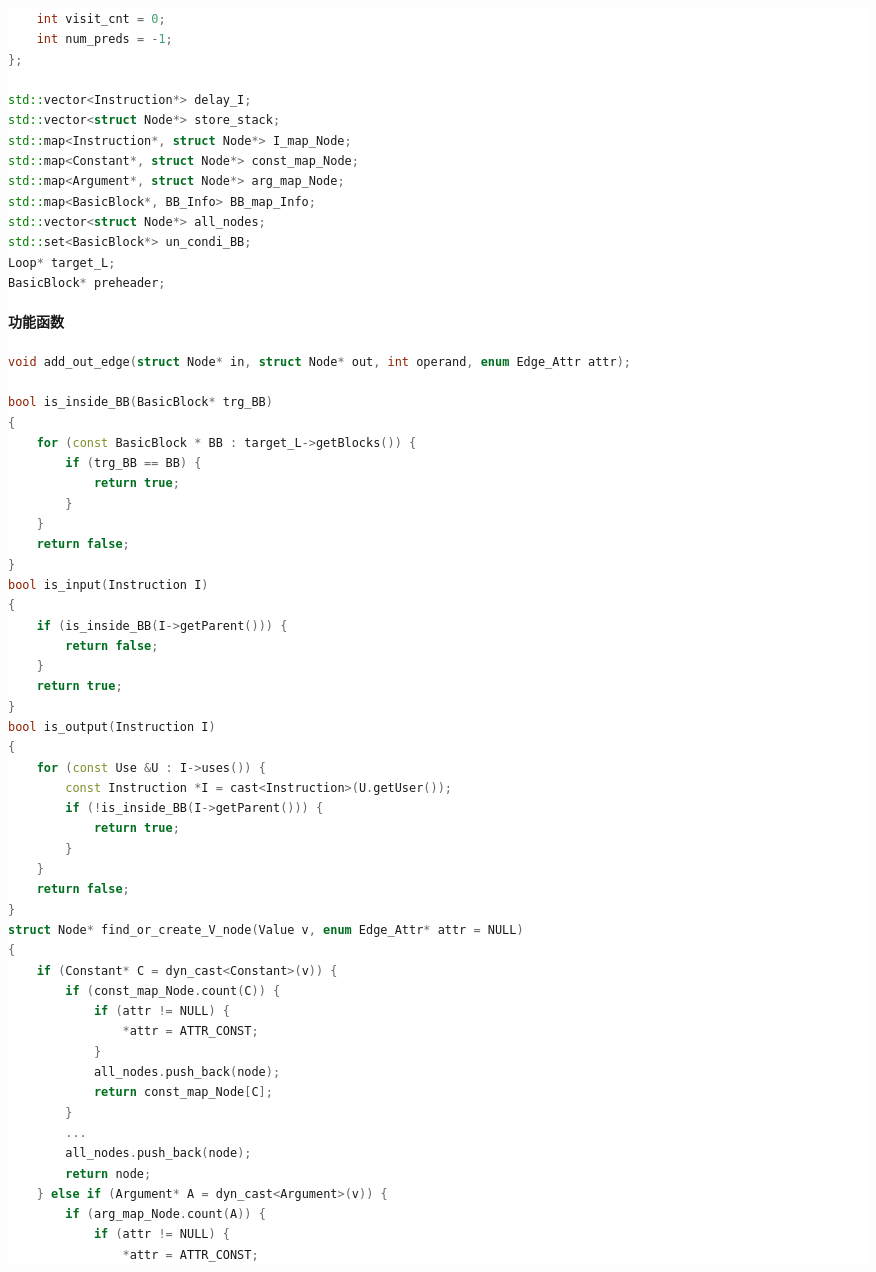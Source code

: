 ```c++
    int visit_cnt = 0;
    int num_preds = -1;
};

std::vector<Instruction*> delay_I;
std::vector<struct Node*> store_stack;
std::map<Instruction*, struct Node*> I_map_Node;
std::map<Constant*, struct Node*> const_map_Node;
std::map<Argument*, struct Node*> arg_map_Node;
std::map<BasicBlock*, BB_Info> BB_map_Info;
std::vector<struct Node*> all_nodes;
std::set<BasicBlock*> un_condi_BB;
Loop* target_L;
BasicBlock* preheader;
```

#### 功能函数

```c++
void add_out_edge(struct Node* in, struct Node* out, int operand, enum Edge_Attr attr);

bool is_inside_BB(BasicBlock* trg_BB)
{
    for (const BasicBlock * BB : target_L->getBlocks()) {
        if (trg_BB == BB) {
            return true;
        }
    }
    return false;
}
bool is_input(Instruction I)
{
    if (is_inside_BB(I->getParent())) {
        return false;
    }
    return true;
}
bool is_output(Instruction I)
{
    for (const Use &U : I->uses()) {
        const Instruction *I = cast<Instruction>(U.getUser());
        if (!is_inside_BB(I->getParent())) {
            return true;
        }
    }
    return false;
}
struct Node* find_or_create_V_node(Value v, enum Edge_Attr* attr = NULL)
{
    if (Constant* C = dyn_cast<Constant>(v)) {
        if (const_map_Node.count(C)) {
            if (attr != NULL) {
                *attr = ATTR_CONST;
            }
            all_nodes.push_back(node);
            return const_map_Node[C];
        }
        ...
        all_nodes.push_back(node);
        return node;
    } else if (Argument* A = dyn_cast<Argument>(v)) {
        if (arg_map_Node.count(A)) {
            if (attr != NULL) {
                *attr = ATTR_CONST;
```